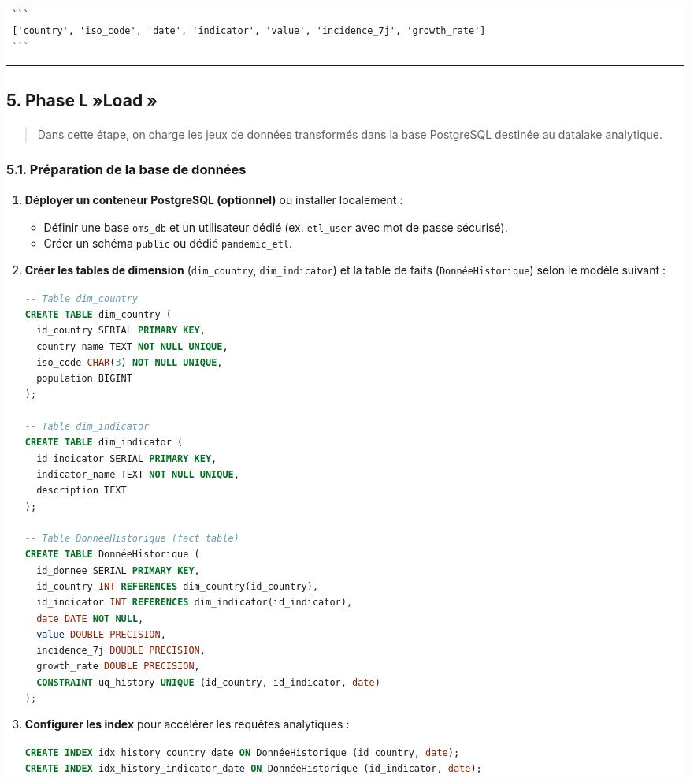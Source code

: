      ```
     ['country', 'iso_code', 'date', 'indicator', 'value', 'incidence_7j', 'growth_rate']
     ```

---

## 5. Phase L »Load »

> Dans cette étape, on charge les jeux de données transformés dans la base PostgreSQL destinée au datalake analytique.

### 5.1. Préparation de la base de données

1. **Déployer un conteneur PostgreSQL (optionnel)** ou installer localement :

   * Définir une base `oms_db` et un utilisateur dédié (ex. `etl_user` avec mot de passe sécurisé).
   * Créer un schéma `public` ou dédié `pandemic_etl`.

2. **Créer les tables de dimension** (`dim_country`, `dim_indicator`) et la table de faits (`DonnéeHistorique`) selon le modèle suivant :

   ```sql
   -- Table dim_country
   CREATE TABLE dim_country (
     id_country SERIAL PRIMARY KEY,
     country_name TEXT NOT NULL UNIQUE,
     iso_code CHAR(3) NOT NULL UNIQUE,
     population BIGINT
   );

   -- Table dim_indicator
   CREATE TABLE dim_indicator (
     id_indicator SERIAL PRIMARY KEY,
     indicator_name TEXT NOT NULL UNIQUE,
     description TEXT
   );

   -- Table DonnéeHistorique (fact table)
   CREATE TABLE DonnéeHistorique (
     id_donnee SERIAL PRIMARY KEY,
     id_country INT REFERENCES dim_country(id_country),
     id_indicator INT REFERENCES dim_indicator(id_indicator),
     date DATE NOT NULL,
     value DOUBLE PRECISION,
     incidence_7j DOUBLE PRECISION,
     growth_rate DOUBLE PRECISION,
     CONSTRAINT uq_history UNIQUE (id_country, id_indicator, date)
   );
   ```

3. **Configurer les index** pour accélérer les requêtes analytiques :

   ```sql
   CREATE INDEX idx_history_country_date ON DonnéeHistorique (id_country, date);
   CREATE INDEX idx_history_indicator_date ON DonnéeHistorique (id_indicator, date);
   ```
